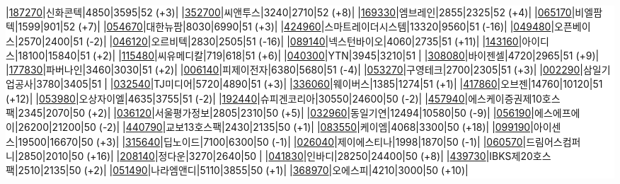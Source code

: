 |[187270](https://finance.daum.net/quotes/A187270)|신화콘텍|4850|3595|52 (+3)|
|[352700](https://finance.daum.net/quotes/A352700)|씨앤투스|3240|2710|52 (+8)|
|[169330](https://finance.daum.net/quotes/A169330)|엠브레인|2855|2325|52 (+4)|
|[065170](https://finance.daum.net/quotes/A065170)|비엘팜텍|1599|901|52 (+7)|
|[054670](https://finance.daum.net/quotes/A054670)|대한뉴팜|8030|6990|51 (+3)|
|[424960](https://finance.daum.net/quotes/A424960)|스마트레이더시스템|13320|9560|51 (-16)|
|[049480](https://finance.daum.net/quotes/A049480)|오픈베이스|2570|2400|51 (-2)|
|[046120](https://finance.daum.net/quotes/A046120)|오르비텍|2830|2505|51 (-16)|
|[089140](https://finance.daum.net/quotes/A089140)|넥스턴바이오|4060|2735|51 (+11)|
|[143160](https://finance.daum.net/quotes/A143160)|아이디스|18100|15840|51 (+2)|
|[115480](https://finance.daum.net/quotes/A115480)|씨유메디칼|719|618|51 (+6)|
|[040300](https://finance.daum.net/quotes/A040300)|YTN|3945|3210|51 |
|[308080](https://finance.daum.net/quotes/A308080)|바이젠셀|4720|2965|51 (+9)|
|[177830](https://finance.daum.net/quotes/A177830)|파버나인|3460|3030|51 (+2)|
|[006140](https://finance.daum.net/quotes/A006140)|피제이전자|6380|5680|51 (-4)|
|[053270](https://finance.daum.net/quotes/A053270)|구영테크|2700|2305|51 (+3)|
|[002290](https://finance.daum.net/quotes/A002290)|삼일기업공사|3780|3405|51 |
|[032540](https://finance.daum.net/quotes/A032540)|TJ미디어|5720|4890|51 (+3)|
|[336060](https://finance.daum.net/quotes/A336060)|웨이버스|1385|1274|51 (+1)|
|[417860](https://finance.daum.net/quotes/A417860)|오브젠|14760|10120|51 (+12)|
|[053980](https://finance.daum.net/quotes/A053980)|오상자이엘|4635|3755|51 (-2)|
|[192440](https://finance.daum.net/quotes/A192440)|슈피겐코리아|30550|24600|50 (-2)|
|[457940](https://finance.daum.net/quotes/A457940)|에스케이증권제10호스팩|2345|2070|50 (+2)|
|[036120](https://finance.daum.net/quotes/A036120)|서울평가정보|2805|2310|50 (+5)|
|[032960](https://finance.daum.net/quotes/A032960)|동일기연|12494|10580|50 (-9)|
|[056190](https://finance.daum.net/quotes/A056190)|에스에프에이|26200|21200|50 (-2)|
|[440790](https://finance.daum.net/quotes/A440790)|교보13호스팩|2430|2135|50 (+1)|
|[083550](https://finance.daum.net/quotes/A083550)|케이엠|4068|3300|50 (+18)|
|[099190](https://finance.daum.net/quotes/A099190)|아이센스|19500|16670|50 (+3)|
|[315640](https://finance.daum.net/quotes/A315640)|딥노이드|7100|6300|50 (-1)|
|[026040](https://finance.daum.net/quotes/A026040)|제이에스티나|1998|1870|50 (-1)|
|[060570](https://finance.daum.net/quotes/A060570)|드림어스컴퍼니|2850|2010|50 (+16)|
|[208140](https://finance.daum.net/quotes/A208140)|정다운|3270|2640|50 |
|[041830](https://finance.daum.net/quotes/A041830)|인바디|28250|24400|50 (+8)|
|[439730](https://finance.daum.net/quotes/A439730)|IBKS제20호스팩|2510|2135|50 (+2)|
|[051490](https://finance.daum.net/quotes/A051490)|나라엠앤디|5110|3855|50 (+1)|
|[368970](https://finance.daum.net/quotes/A368970)|오에스피|4210|3000|50 (+10)|